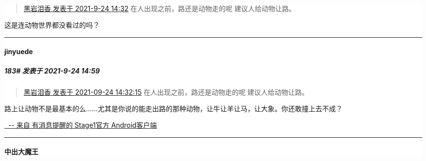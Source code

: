 
<blockquote><a href="httphttps://bbs.saraba1st.com/2b/forum.php?mod=redirect&amp;goto=findpost&amp;pid=52870657&amp;ptid=2028188" target="_blank">黑岩泪香 发表于 2021-9-24 14:32</a>
 在人出现之前，路还是动物走的呢 建议人给动物让路。</blockquote>
这是连动物世界都没看过的吗？




*****

####  jinyuede  
##### 183#       发表于 2021-9-24 14:59


<blockquote><a href="httphttps://bbs.saraba1st.com/2b/forum.php?mod=redirect&amp;goto=findpost&amp;pid=52870657&amp;ptid=2028188" target="_blank">黑岩泪香 发表于 2021-09-24 14:32:15</a>
在人出现之前，路还是动物走的呢
建议人给动物让路。</blockquote>路上让动物不是最基本的么……尤其是你说的能走出路的那种动物，让牛让羊让马，让大象。你还敢撞上去不成？

[  -- 来自 有消息提醒的 Stage1官方 Android客户端](https://www.coolapk.com/apk/140634)




*****

####  中出大魔王  
